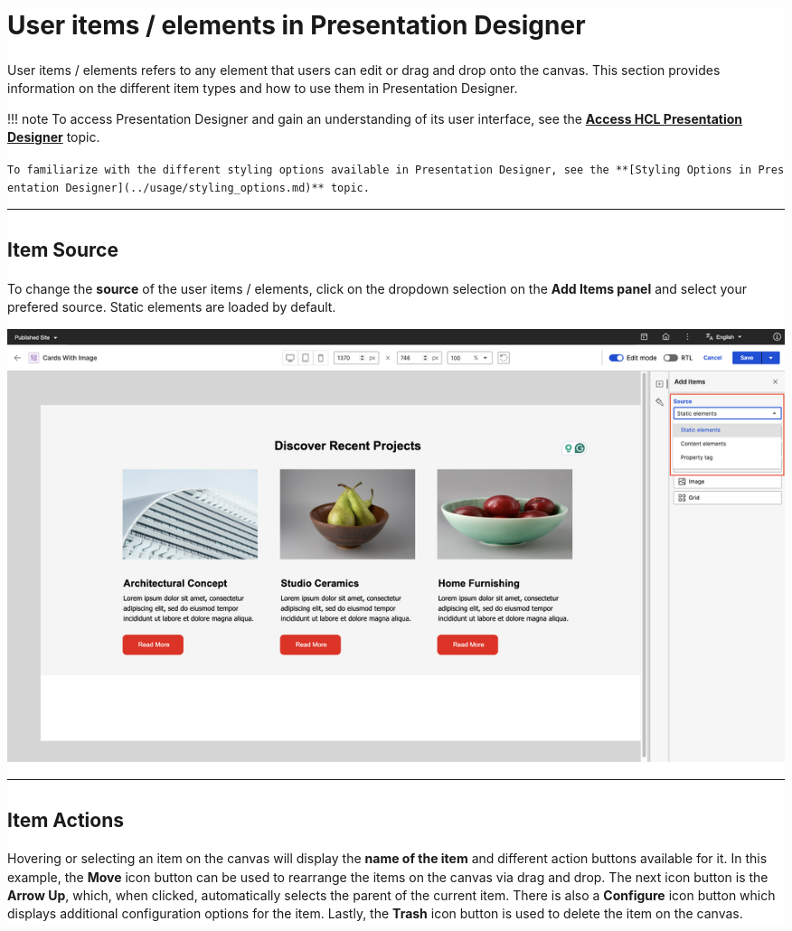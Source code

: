 # User items / elements in Presentation Designer

User items / elements refers to any element that users can edit or drag and drop onto the canvas. This section provides information on the different item types and how to use them in Presentation Designer.

!!! note
    To access Presentation Designer and gain an understanding of its user interface, see the **[Access HCL Presentation Designer](../access/index.md)** topic.

    To familiarize with the different styling options available in Presentation Designer, see the **[Styling Options in Presentation Designer](../usage/styling_options.md)** topic.

---

## Item Source

To change the **source** of the user items / elements, click on the dropdown selection on the **Add Items panel** and select your prefered source. Static elements are loaded by default. 

![](../../../../assets/HCL_Presentation_Designer_Item_Source.png)

---

## Item Actions

Hovering or selecting an item on the canvas will display the **name of the item** and different action buttons available for it. In this example, the **Move** icon button can be used to rearrange the items on the canvas via drag and drop. The next icon button is the **Arrow Up**, which, when clicked, automatically selects the parent of the current item. There is also a **Configure** icon button which displays additional configuration options for the item. Lastly, the **Trash** icon button is used to delete the item on the canvas.
